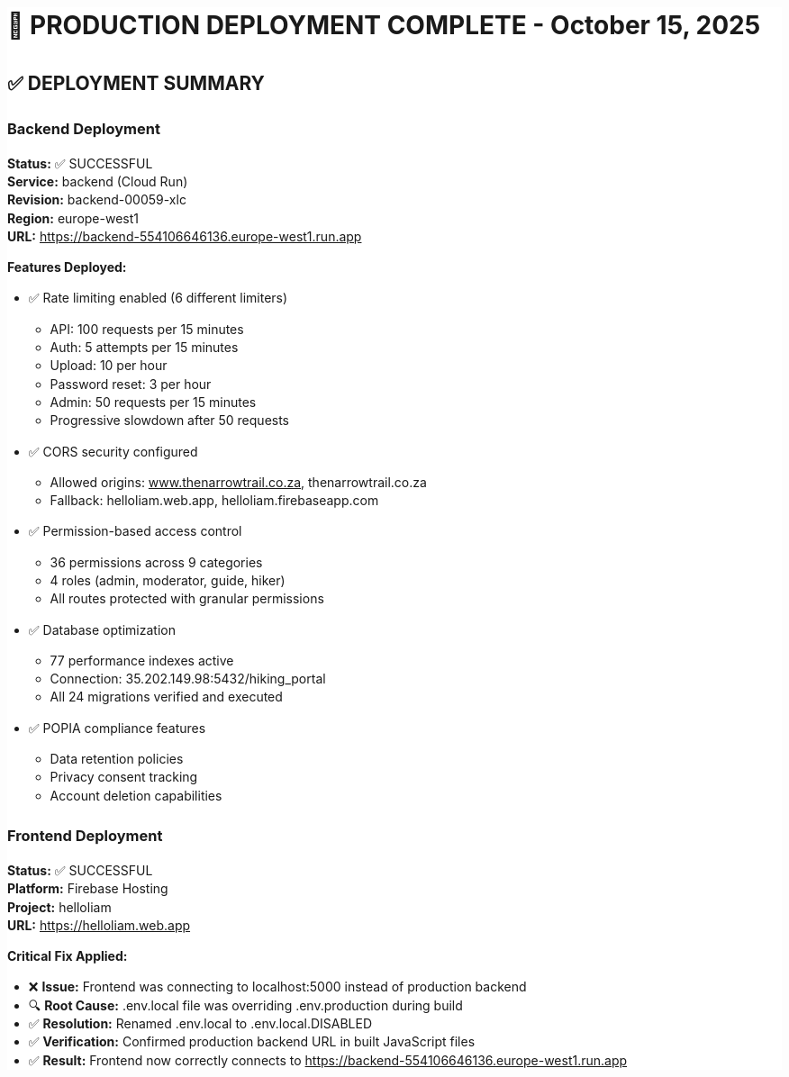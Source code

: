 # 🎉 PRODUCTION DEPLOYMENT COMPLETE - October 15, 2025

## ✅ DEPLOYMENT SUMMARY

### Backend Deployment
**Status:** ✅ SUCCESSFUL  
**Service:** backend (Cloud Run)  
**Revision:** backend-00059-xlc  
**Region:** europe-west1  
**URL:** https://backend-554106646136.europe-west1.run.app

**Features Deployed:**
- ✅ Rate limiting enabled (6 different limiters)
  - API: 100 requests per 15 minutes
  - Auth: 5 attempts per 15 minutes  
  - Upload: 10 per hour
  - Password reset: 3 per hour
  - Admin: 50 requests per 15 minutes
  - Progressive slowdown after 50 requests

- ✅ CORS security configured
  - Allowed origins: www.thenarrowtrail.co.za, thenarrowtrail.co.za
  - Fallback: helloliam.web.app, helloliam.firebaseapp.com

- ✅ Permission-based access control
  - 36 permissions across 9 categories
  - 4 roles (admin, moderator, guide, hiker)
  - All routes protected with granular permissions

- ✅ Database optimization
  - 77 performance indexes active
  - Connection: 35.202.149.98:5432/hiking_portal
  - All 24 migrations verified and executed

- ✅ POPIA compliance features
  - Data retention policies
  - Privacy consent tracking
  - Account deletion capabilities

### Frontend Deployment
**Status:** ✅ SUCCESSFUL  
**Platform:** Firebase Hosting  
**Project:** helloliam  
**URL:** https://helloliam.web.app

**Critical Fix Applied:**
- ❌ **Issue:** Frontend was connecting to localhost:5000 instead of production backend
- 🔍 **Root Cause:** .env.local file was overriding .env.production during build
- ✅ **Resolution:** Renamed .env.local to .env.local.DISABLED
- ✅ **Verification:** Confirmed production backend URL in built JavaScript files
- ✅ **Result:** Frontend now correctly connects to https://backend-554106646136.europe-west1.run.app
